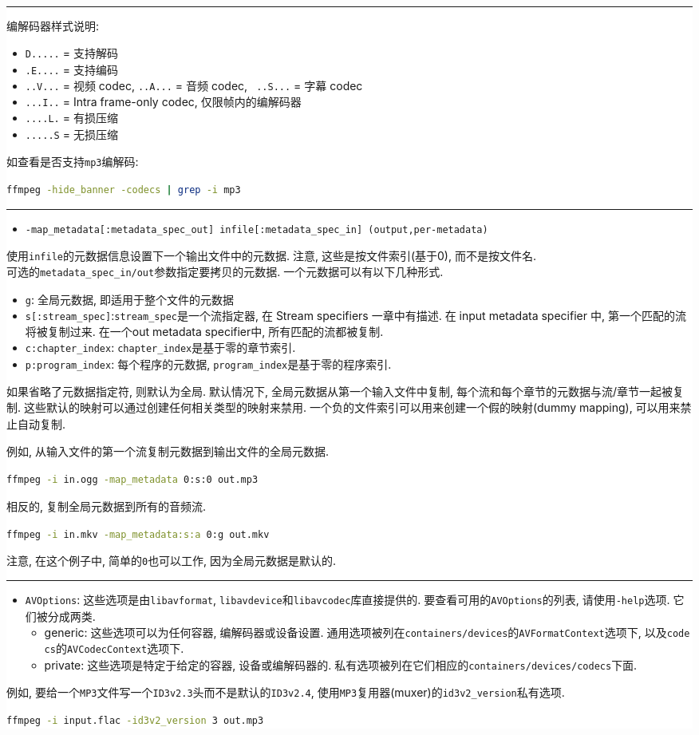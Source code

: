 ***
编解码器样式说明:

+ `D.....` = 支持解码
+ `.E....` = 支持编码
+ `..V...` = 视频 codec, `..A...` = 音频 codec, ` ..S...` = 字幕 codec
+ `...I..` = Intra frame-only codec, 仅限帧内的编解码器
+ `....L.` = 有损压缩
+ `.....S` = 无损压缩

如查看是否支持`mp3`编解码:

```bash
ffmpeg -hide_banner -codecs | grep -i mp3
```

***

+ `-map_metadata[:metadata_spec_out] infile[:metadata_spec_in] (output,per-metadata)`

使用`infile`的元数据信息设置下一个输出文件中的元数据. 注意, 这些是按文件索引(基于0), 而不是按文件名. \
可选的`metadata_spec_in/out`参数指定要拷贝的元数据.  一个元数据可以有以下几种形式.

+ `g`: 全局元数据, 即适用于整个文件的元数据
+ `s[:stream_spec]`:`stream_spec`是一个流指定器, 在 Stream specifiers 一章中有描述.
在 input metadata specifier 中, 第一个匹配的流将被复制过来. 在一个out metadata specifier中, 所有匹配的流都被复制.
+ `c:chapter_index`: `chapter_index`是基于零的章节索引.
+ `p:program_index`: 每个程序的元数据, `program_index`是基于零的程序索引.

如果省略了元数据指定符, 则默认为全局. 默认情况下, 全局元数据从第一个输入文件中复制, 每个流和每个章节的元数据与流/章节一起被复制.
这些默认的映射可以通过创建任何相关类型的映射来禁用. 一个负的文件索引可以用来创建一个假的映射(dummy mapping), 可以用来禁止自动复制.

例如, 从输入文件的第一个流复制元数据到输出文件的全局元数据.

```bash
ffmpeg -i in.ogg -map_metadata 0:s:0 out.mp3
```

相反的, 复制全局元数据到所有的音频流.

```bash
ffmpeg -i in.mkv -map_metadata:s:a 0:g out.mkv
```

注意, 在这个例子中, 简单的`0`也可以工作, 因为全局元数据是默认的.

***

+ `AVOptions`: 这些选项是由`libavformat`, `libavdevice`和`libavcodec`库直接提供的. 要查看可用的`AVOptions`的列表, 请使用`-help`选项. 它们被分成两类.
  + generic: 这些选项可以为任何容器, 编解码器或设备设置. 通用选项被列在`containers/devices`的`AVFormatContext`选项下, 以及`codecs`的`AVCodecContext`选项下.
  + private: 这些选项是特定于给定的容器, 设备或编解码器的. 私有选项被列在它们相应的`containers/devices/codecs`下面.

例如, 要给一个`MP3`文件写一个`ID3v2.3`头而不是默认的`ID3v2.4`, 使用`MP3`复用器(muxer)的`id3v2_version`私有选项.

```bash
ffmpeg -i input.flac -id3v2_version 3 out.mp3
```
